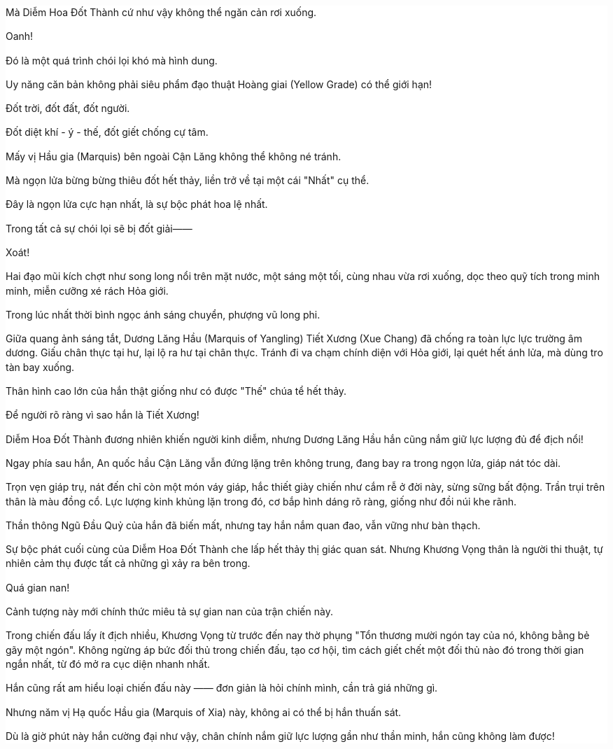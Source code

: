Mà Diễm Hoa Đốt Thành cứ như vậy không thể ngăn cản rơi xuống.

Oanh!

Đó là một quá trình chói lọi khó mà hình dung.

Uy năng căn bản không phải siêu phẩm đạo thuật Hoàng giai (Yellow Grade) có thể giới hạn!

Đốt trời, đốt đất, đốt người.

Đốt diệt khí - ý - thế, đốt giết chống cự tâm.

Mấy vị Hầu gia (Marquis) bên ngoài Cận Lăng không thể không né tránh.

Mà ngọn lửa bừng bừng thiêu đốt hết thảy, liền trở về tại một cái "Nhất" cụ thể.

Đây là ngọn lửa cực hạn nhất, là sự bộc phát hoa lệ nhất.

Trong tất cả sự chói lọi sẽ bị đốt giải——

Xoát!

Hai đạo mũi kích chợt như song long nổi trên mặt nước, một sáng một tối, cùng nhau vừa rơi xuống, dọc theo quỹ tích trong minh minh, miễn cưỡng xé rách Hỏa giới.

Trong lúc nhất thời bình ngọc ánh sáng chuyển, phượng vũ long phi.

Giữa quang ảnh sáng tắt, Dương Lăng Hầu (Marquis of Yangling) Tiết Xương (Xue Chang) đã chống ra toàn lực lực trường âm dương. Giấu chân thực tại hư, lại lộ ra hư tại chân thực. Tránh đi va chạm chính diện với Hỏa giới, lại quét hết ánh lửa, mà dùng tro tàn bay xuống.

Thân hình cao lớn của hắn thật giống như có được "Thế" chúa tể hết thảy.

Để người rõ ràng vì sao hắn là Tiết Xương!

Diễm Hoa Đốt Thành đương nhiên khiến người kinh diễm, nhưng Dương Lăng Hầu hắn cũng nắm giữ lực lượng đủ để địch nổi!

Ngay phía sau hắn, An quốc hầu Cận Lăng vẫn đứng lặng trên không trung, đang bay ra trong ngọn lửa, giáp nát tóc dài.

Trọn vẹn giáp trụ, nát đến chỉ còn một món váy giáp, hắc thiết giày chiến như cắm rễ ở đời này, sừng sững bất động. Trần trụi trên thân là màu đồng cổ. Lực lượng kinh khủng lặn trong đó, cơ bắp hình dáng rõ ràng, giống như đồi núi khe rãnh.

Thần thông Ngũ Đầu Quỷ của hắn đã biến mất, nhưng tay hắn nắm quan đao, vẫn vững như bàn thạch.

Sự bộc phát cuối cùng của Diễm Hoa Đốt Thành che lấp hết thảy thị giác quan sát. Nhưng Khương Vọng thân là người thi thuật, tự nhiên cảm thụ được tất cả những gì xảy ra bên trong.

Quá gian nan!

Cảnh tượng này mới chính thức miêu tả sự gian nan của trận chiến này.

Trong chiến đấu lấy ít địch nhiều, Khương Vọng từ trước đến nay thờ phụng "Tổn thương mười ngón tay của nó, không bằng bẻ gãy một ngón". Không ngừng áp bức đối thủ trong chiến đấu, tạo cơ hội, tìm cách giết chết một đối thủ nào đó trong thời gian ngắn nhất, từ đó mở ra cục diện nhanh nhất.

Hắn cũng rất am hiểu loại chiến đấu này —— đơn giản là hỏi chính mình, cần trả giá những gì.

Nhưng năm vị Hạ quốc Hầu gia (Marquis of Xia) này, không ai có thể bị hắn thuấn sát.

Dù là giờ phút này hắn cường đại như vậy, chân chính nắm giữ lực lượng gần như thần minh, hắn cũng không làm được!
